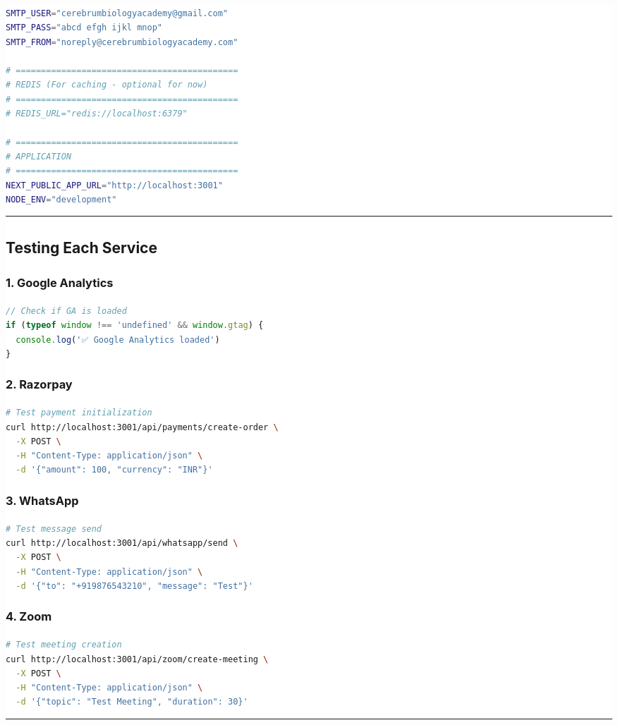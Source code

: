 ```bash
SMTP_USER="cerebrumbiologyacademy@gmail.com"
SMTP_PASS="abcd efgh ijkl mnop"
SMTP_FROM="noreply@cerebrumbiologyacademy.com"

# ============================================
# REDIS (For caching - optional for now)
# ============================================
# REDIS_URL="redis://localhost:6379"

# ============================================
# APPLICATION
# ============================================
NEXT_PUBLIC_APP_URL="http://localhost:3001"
NODE_ENV="development"
```

---

## Testing Each Service

### **1. Google Analytics**

```typescript
// Check if GA is loaded
if (typeof window !== 'undefined' && window.gtag) {
  console.log('✅ Google Analytics loaded')
}
```

### **2. Razorpay**

```bash
# Test payment initialization
curl http://localhost:3001/api/payments/create-order \
  -X POST \
  -H "Content-Type: application/json" \
  -d '{"amount": 100, "currency": "INR"}'
```

### **3. WhatsApp**

```bash
# Test message send
curl http://localhost:3001/api/whatsapp/send \
  -X POST \
  -H "Content-Type: application/json" \
  -d '{"to": "+919876543210", "message": "Test"}'
```

### **4. Zoom**

```bash
# Test meeting creation
curl http://localhost:3001/api/zoom/create-meeting \
  -X POST \
  -H "Content-Type: application/json" \
  -d '{"topic": "Test Meeting", "duration": 30}'
```

---